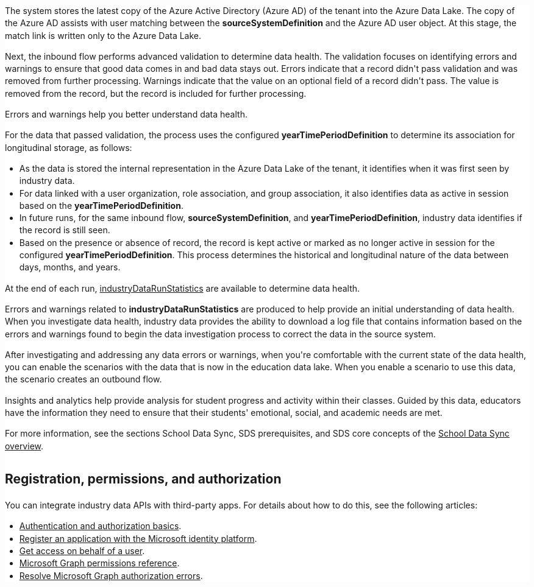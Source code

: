 The system stores the latest copy of the Azure Active Directory (Azure AD) of the tenant into the Azure Data Lake. The copy of the Azure AD assists with user matching between the **sourceSystemDefinition** and the Azure AD user object. At this stage, the match link is written only to the Azure Data Lake.

Next, the inbound flow performs advanced validation to determine data health. The validation focuses on identifying errors and warnings to ensure that good data comes in and bad data stays out. Errors indicate that a record didn't pass validation and was removed from further processing. Warnings indicate that the value on an optional field of a record didn't pass. The value is removed from the record, but the record is included for further processing.

Errors and warnings help you better understand data health.

For the data that passed validation, the process uses the configured **yearTimePeriodDefinition** to determine its association for longitudinal storage, as follows:

- As the data is stored the internal representation in the Azure Data Lake of the tenant, it identifies when it was first seen by industry data.
- For data linked with a user organization, role association, and group association, it also identifies data as active in session based on the **yearTimePeriodDefinition**.
- In future runs, for the same inbound flow, **sourceSystemDefinition**, and **yearTimePeriodDefinition**, industry data identifies if the record is still seen.
- Based on the presence or absence of record, the record is kept active or marked as no longer active in session for the configured **yearTimePeriodDefinition**. This process determines the historical and longitudinal nature of the data between days, months, and years.

At the end of each run, [industryDataRunStatistics](industrydata-industrydatarunstatistics.md) are available to determine data health.

Errors and warnings related to **industryDataRunStatistics** are produced to help provide an initial understanding of data health. When you investigate data health, industry data provides the ability to download a log file that contains information based on the errors and warnings found to begin the data investigation process to correct the data in the source system.

After investigating and addressing any data errors or warnings, when you're comfortable with the current state of the data health, you can enable the scenarios with the data that is now in the education data lake. When you enable a scenario to use this data, the scenario creates an outbound flow. 



Insights and analytics help provide analysis for student progress and activity within their classes. Guided by this data, educators have the information they need to ensure that their students' emotional, social, and academic needs are met.

For more information, see the sections School Data Sync, SDS prerequisites, and SDS core concepts of the [School Data Sync overview](/schooldatasync/school-data-sync-overview).

## Registration, permissions, and authorization

You can integrate industry data APIs with third-party apps. For details about how to do this, see the following articles:

- [Authentication and authorization basics](/graph/auth/auth-concepts).
- [Register an application with the Microsoft identity platform](/graph/auth-register-app-v2).
- [Get access on behalf of a user](/graph/auth-v2-user).
- [Microsoft Graph permissions reference](/graph/permissions-reference).
- [Resolve Microsoft Graph authorization errors](/graph/resolve-auth-errors).
